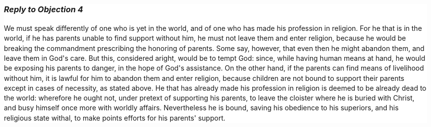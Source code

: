 ### *Reply to Objection 4*
We must speak differently of one who is yet in the
world, and of one who has made his profession in religion. For he
that is in the world, if he has parents unable to find support
without him, he must not leave them and enter religion, because he
would be breaking the commandment prescribing the honoring of
parents. Some say, however, that even then he might abandon them, and
leave them in God's care. But this, considered aright, would be to
tempt God: since, while having human means at hand, he would be
exposing his parents to danger, in the hope of God's assistance. On
the other hand, if the parents can find means of livelihood without
him, it is lawful for him to abandon them and enter religion, because
children are not bound to support their parents except in cases of
necessity, as stated above. He that has already made his profession
in religion is deemed to be already dead to the world: wherefore he
ought not, under pretext of supporting his parents, to leave the
cloister where he is buried with Christ, and busy himself once more
with worldly affairs. Nevertheless he is bound, saving his obedience
to his superiors, and his religious state withal, to make points
efforts for his parents' support.

